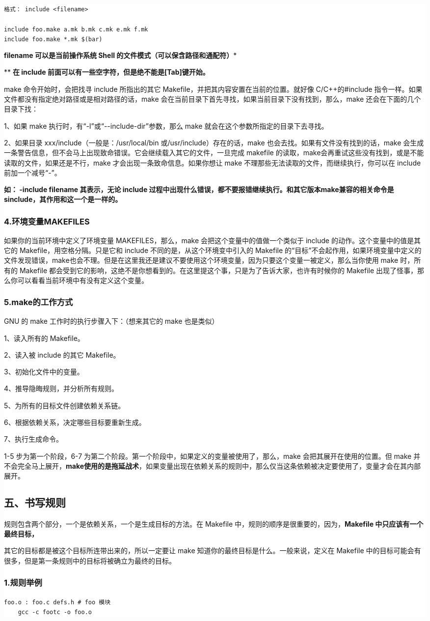 ```
格式： include <filename>

include foo.make a.mk b.mk c.mk e.mk f.mk
include foo.make *.mk $(bar)
```

**filename 可以是当前操作系统 Shell 的文件模式（可以保含路径和通配符）***

** **在 include 前面可以有一些空字符，但是绝不能是[Tab]键开始。**

make 命令开始时，会把找寻 include 所指出的其它 Makefile，并把其内容安置在当前的位置。就好像 C/C++的#include 指令一样。如果文件都没有指定绝对路径或是相对路径的话，make 会在当前目录下首先寻找，如果当前目录下没有找到，那么，make 还会在下面的几个目录下找：

1、如果 make 执行时，有“-I”或“--include-dir”参数，那么 make 就会在这个参数所指定的目录下去寻找。

2、如果目录 xxx/include（一般是：/usr/local/bin 或/usr/include）存在的话，make 也会去找。如果有文件没有找到的话，make 会生成一条警告信息，但不会马上出现致命错误。它会继续载入其它的文件，一旦完成 makefile 的读取，make会再重试这些没有找到，或是不能读取的文件，如果还是不行，make 才会出现一条致命信息。如果你想让 make 不理那些无法读取的文件，而继续执行，你可以在 include 前加一个减号“-”。

**如： -include filename 其表示，无论 include 过程中出现什么错误，都不要报错继续执行。和其它版本make兼容的相关命令是 sinclude，其作用和这一个是一样的。** 

### 4.环境变量MAKEFILES

如果你的当前环境中定义了环境变量 MAKEFILES，那么，make 会把这个变量中的值做一个类似于 include 的动作。这个变量中的值是其它的 Makefile，用空格分隔。只是它和 include 不同的是，从这个环境变中引入的 Makefile 的“目标”不会起作用，如果环境变量中定义的文件发现错误，make也会不理。但是在这里我还是建议不要使用这个环境变量，因为只要这个变量一被定义，那么当你使用 make 时，所有的 Makefile 都会受到它的影响，这绝不是你想看到的。在这里提这个事，只是为了告诉大家，也许有时候你的 Makefile 出现了怪事，那么你可以看看当前环境中有没有定义这个变量。

### 5.make的工作方式

GNU 的 make 工作时的执行步骤入下：（想来其它的 make 也是类似）

1、读入所有的 Makefile。 

2、读入被 include 的其它 Makefile。 

3、初始化文件中的变量。 

4、推导隐晦规则，并分析所有规则。 

5、为所有的目标文件创建依赖关系链。 

6、根据依赖关系，决定哪些目标要重新生成。

7、执行生成命令。

1-5 步为第一个阶段，6-7 为第二个阶段。第一个阶段中，如果定义的变量被使用了，那么，make 会把其展开在使用的位置。但 make 并不会完全马上展开，**make使用的是拖延战术**，如果变量出现在依赖关系的规则中，那么仅当这条依赖被决定要使用了，变量才会在其内部展开。

## 五、书写规则

规则包含两个部分，一个是依赖关系，一个是生成目标的方法。在 Makefile 中，规则的顺序是很重要的，因为，**Makefile 中只应该有一个最终目标，** 

其它的目标都是被这个目标所连带出来的，所以一定要让 make 知道你的最终目标是什么。一般来说，定义在 Makefile 中的目标可能会有很多，但是第一条规则中的目标将被确立为最终的目标。

### 1.规则举例

```
foo.o : foo.c defs.h # foo 模块 
	gcc -c footc -o foo.o
```
